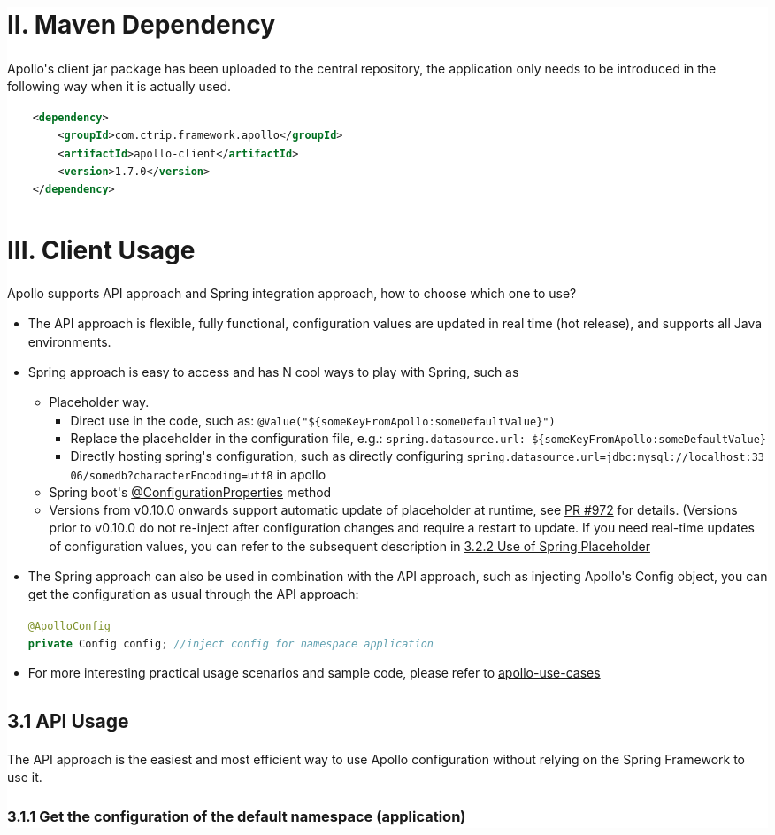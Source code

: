 # II. Maven Dependency

Apollo's client jar package has been uploaded to the central repository, the application only needs to be introduced in the following way when it is actually used.

```xml
    <dependency>
        <groupId>com.ctrip.framework.apollo</groupId>
        <artifactId>apollo-client</artifactId>
        <version>1.7.0</version>
    </dependency>
```

# III. Client Usage

Apollo supports API approach and Spring integration approach, how to choose which one to use?

* The API approach is flexible, fully functional, configuration values are updated in real time (hot release), and supports all Java environments.

* Spring approach is easy to access and has N cool ways to play with Spring, such as

  * Placeholder way.
    * Direct use in the code, such as: `@Value("${someKeyFromApollo:someDefaultValue}")`
    * Replace the placeholder in the configuration file, e.g.: `spring.datasource.url: ${someKeyFromApollo:someDefaultValue}`
    * Directly hosting spring's configuration, such as directly configuring `spring.datasource.url=jdbc:mysql://localhost:3306/somedb?characterEncoding=utf8` in apollo
  * Spring boot's [@ConfigurationProperties](http://docs.spring.io/spring-boot/docs/current/api/org/springframework/boot/context/properties/ConfigurationProperties.html) method
  * Versions from v0.10.0 onwards support automatic update of placeholder at runtime, see [PR #972](https://github.com/apolloconfig/apollo/pull/972) for details. (Versions prior to v0.10.0 do not re-inject after configuration changes and require a restart to update. If you need real-time updates of configuration values, you can refer to the subsequent description in [3.2.2 Use of Spring Placeholder](en/usage/java-sdk-user-guide?id=_322-use-of-spring-placeholder)

* The Spring approach can also be used in combination with the API approach, such as injecting Apollo's Config object, you can get the configuration as usual through the API approach: 

  ```java
  @ApolloConfig
  private Config config; //inject config for namespace application
  ```

* For more interesting practical usage scenarios and sample code, please refer to [apollo-use-cases](https://github.com/ctripcorp/apollo-use-cases)

## 3.1 API Usage

The API approach is the easiest and most efficient way to use Apollo configuration without relying on the Spring Framework to use it.

### 3.1.1 Get the configuration of the default namespace (application)
